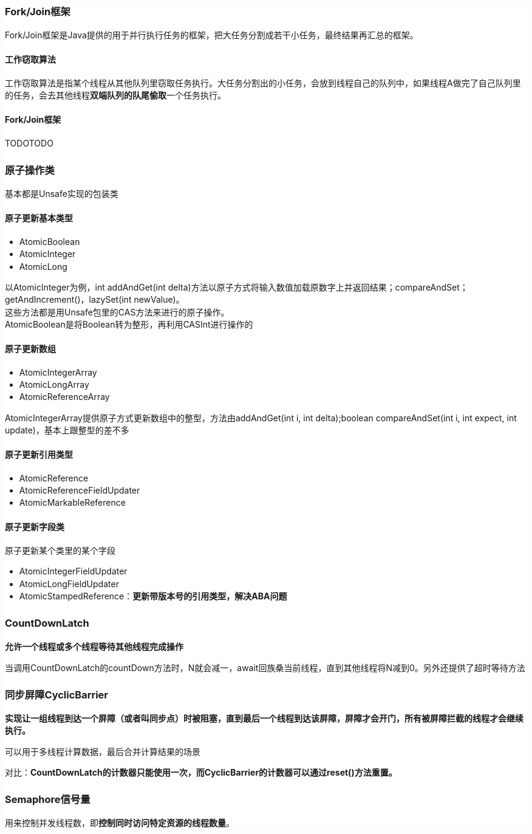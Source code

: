 ### Fork/Join框架
Fork/Join框架是Java提供的用于并行执行任务的框架，把大任务分割成若干小任务，最终结果再汇总的框架。
#### 工作窃取算法
工作窃取算法是指某个线程从其他队列里窃取任务执行。大任务分割出的小任务，会放到线程自己的队列中，如果线程A做完了自己队列里的任务，会去其他线程**双端队列的队尾偷取**一个任务执行。
#### Fork/Join框架

TODOTODO

### 原子操作类
基本都是Unsafe实现的包装类
#### 原子更新基本类型
* AtomicBoolean
* AtomicInteger
* AtomicLong

以AtomicInteger为例，int addAndGet(int delta)方法以原子方式将输入数值加载原数字上并返回结果；compareAndSet；getAndIncrement()，lazySet(int newValue)。  
这些方法都是用Unsafe包里的CAS方法来进行的原子操作。  
AtomicBoolean是将Boolean转为整形，再利用CASInt进行操作的   
#### 原子更新数组
* AtomicIntegerArray
* AtomicLongArray
* AtomicReferenceArray

AtomicIntegerArray提供原子方式更新数组中的整型，方法由addAndGet(int i, int delta);boolean compareAndSet(int i, int expect, int update)，基本上跟整型的差不多
#### 原子更新引用类型
* AtomicReference
* AtomicReferenceFieldUpdater
* AtomicMarkableReference
#### 原子更新字段类
原子更新某个类里的某个字段  

* AtomicIntegerFieldUpdater
* AtomicLongFieldUpdater
* AtomicStampedReference：**更新带版本号的引用类型，解决ABA问题**
### CountDownLatch
**允许一个线程或多个线程等待其他线程完成操作**  

当调用CountDownLatch的countDown方法时，N就会减一，await回族桑当前线程，直到其他线程将N减到0。另外还提供了超时等待方法

### 同步屏障CyclicBarrier
**实现让一组线程到达一个屏障（或者叫同步点）时被阻塞，直到最后一个线程到达该屏障，屏障才会开门，所有被屏障拦截的线程才会继续执行。**  

可以用于多线程计算数据，最后合并计算结果的场景  

对比：**CountDownLatch的计数器只能使用一次，而CyclicBarrier的计数器可以通过reset()方法重置。**

### Semaphore信号量
用来控制并发线程数，即**控制同时访问特定资源的线程数量**。  
